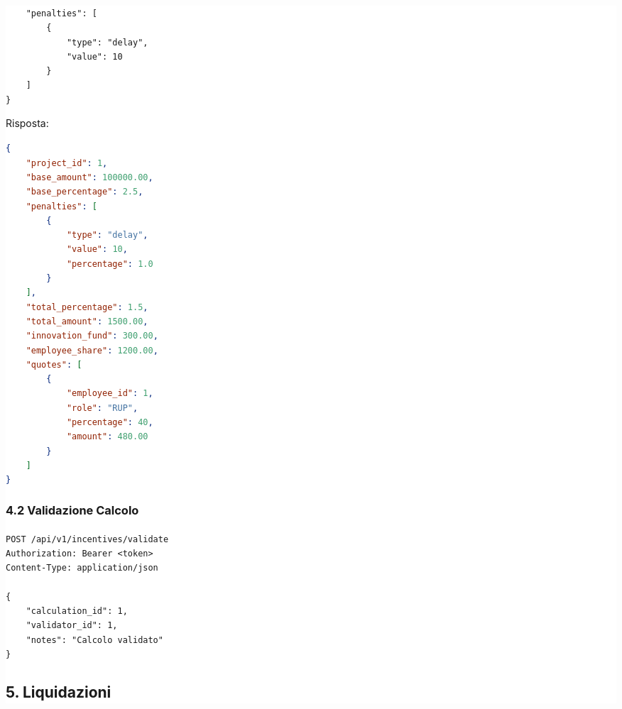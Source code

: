 ```http
    "penalties": [
        {
            "type": "delay",
            "value": 10
        }
    ]
}
```

Risposta:
```json
{
    "project_id": 1,
    "base_amount": 100000.00,
    "base_percentage": 2.5,
    "penalties": [
        {
            "type": "delay",
            "value": 10,
            "percentage": 1.0
        }
    ],
    "total_percentage": 1.5,
    "total_amount": 1500.00,
    "innovation_fund": 300.00,
    "employee_share": 1200.00,
    "quotes": [
        {
            "employee_id": 1,
            "role": "RUP",
            "percentage": 40,
            "amount": 480.00
        }
    ]
}
```

### 4.2 Validazione Calcolo
```http
POST /api/v1/incentives/validate
Authorization: Bearer <token>
Content-Type: application/json

{
    "calculation_id": 1,
    "validator_id": 1,
    "notes": "Calcolo validato"
}
```

## 5. Liquidazioni
